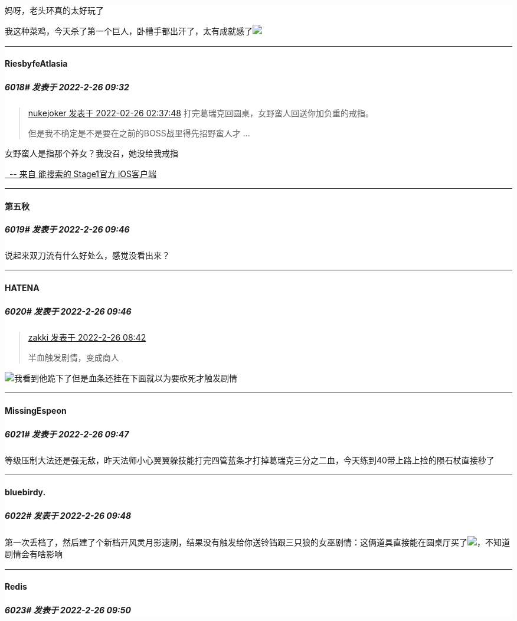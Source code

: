 妈呀，老头环真的太好玩了

我这种菜鸡，今天杀了第一个巨人，卧槽手都出汗了，太有成就感了<img src="https://static.saraba1st.com/image/smiley/face2017/066.png" referrerpolicy="no-referrer">

*****

####  RiesbyfeAtlasia  
##### 6018#       发表于 2022-2-26 09:32

<blockquote><a href="httphttps://bbs.saraba1st.com/2b/forum.php?mod=redirect&amp;goto=findpost&amp;pid=54834917&amp;ptid=2009253" target="_blank">nukejoker 发表于 2022-02-26 02:37:48</a>
打完葛瑞克回圆桌，女野蛮人回送你加负重的戒指。

但是我不确定是不是要在之前的BOSS战里得先招野蛮人才 ...</blockquote>女野蛮人是指那个养女？我没召，她没给我戒指

[  -- 来自 能搜索的 Stage1官方 iOS客户端](https://itunes.apple.com/fi/app/saraba1st/id1221237470?mt=8)



*****

####  第五秋  
##### 6019#       发表于 2022-2-26 09:46

说起来双刀流有什么好处么，感觉没看出来？

*****

####  HATENA  
##### 6020#       发表于 2022-2-26 09:46

<blockquote><a href="httphttps://bbs.saraba1st.com/2b/forum.php?mod=redirect&amp;goto=findpost&amp;pid=54835880&amp;ptid=2009253" target="_blank">zakki 发表于 2022-2-26 08:42</a>

半血触发剧情，变成商人</blockquote>
<img src="https://static.saraba1st.com/image/smiley/face2017/022.png" referrerpolicy="no-referrer">我看到他跪下了但是血条还挂在下面就以为要砍死才触发剧情

*****

####  MissingEspeon  
##### 6021#       发表于 2022-2-26 09:47

等级压制大法还是强无敌，昨天法师小心翼翼躲技能打完四管蓝条才打掉葛瑞克三分之二血，今天练到40带上路上捡的陨石杖直接秒了

*****

####  bluebirdy.  
##### 6022#       发表于 2022-2-26 09:48

第一次丢档了，然后建了个新档开风灵月影速刷，结果没有触发给你送铃铛跟三只狼的女巫剧情：这俩道具直接能在圆桌厅买了<img src="https://static.saraba1st.com/image/smiley/face2017/217.gif" referrerpolicy="no-referrer">，不知道剧情会有啥影响

*****

####  Redis  
##### 6023#       发表于 2022-2-26 09:50
